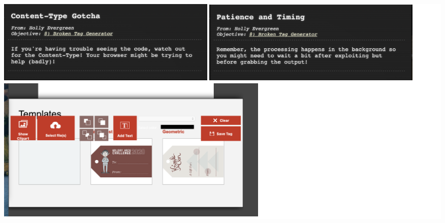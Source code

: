 <img src="images-2020/obj-8-hint7.png" width="400" />

<img src="images-2020/obj-8-hint8.png" width="400" />

<img src="images-2020/obj-8-start.png" width="500" />
